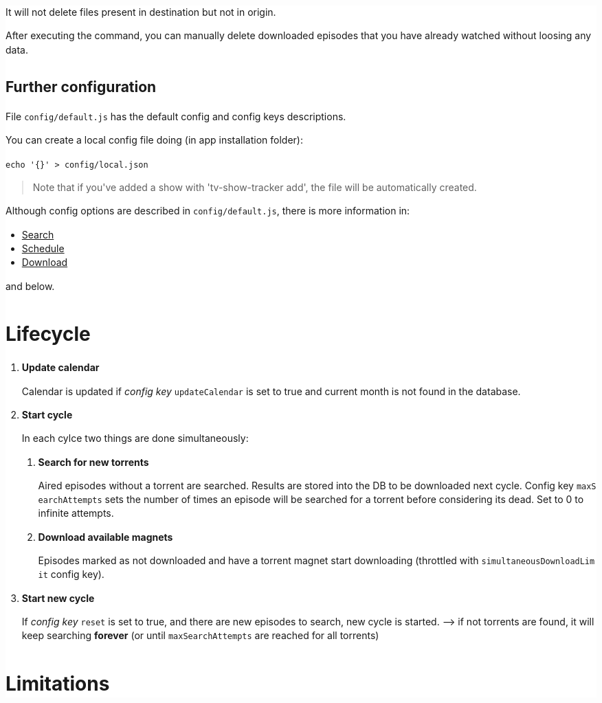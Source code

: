 It will not delete files present in destination but not in origin. 

After executing the command, you can manually delete downloaded episodes that you have already watched without loosing any data.

## Further configuration

File `config/default.js` has the default config and config keys descriptions.

You can create a local config file doing (in app installation folder):

```
echo '{}' > config/local.json
```

> Note that if you've added a show with 'tv-show-tracker add', the file will be automatically created.

Although config options are described in `config/default.js`, there is more information in:

- [Search](src/search/README.md)
- [Schedule](src/schedule/README.md)
- [Download](src/download/README.md)

and below.


# Lifecycle

1. **Update calendar**

	Calendar is updated if *config key* `updateCalendar` is set to true and current month is not found in the database.

2. **Start cycle**
	
	In each cylce two things are done simultaneously:

   1. **Search for new torrents**
   	
		 Aired episodes without a torrent are searched. Results are stored
		 into the DB to be downloaded next cycle.
		 Config key `maxSearchAttempts` sets the number of times an episode will be searched for a torrent before considering its dead. Set to 0 to infinite attempts.

   2. **Download available magnets**
   
	 	Episodes marked as not downloaded and have a torrent magnet start downloading (throttled with `simultaneousDownloadLimit` config key).

3. **Start new cycle** 
   
	 If *config key* `reset` is set to true, and there are new episodes to
	 search, new cycle is started.
	 --> if not torrents are found, it will keep searching **forever** (or until `maxSearchAttempts` are reached for all torrents)


# Limitations

